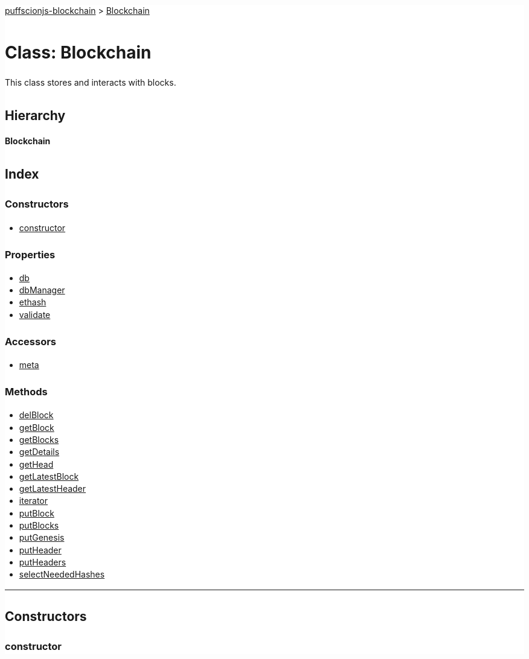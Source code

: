 [puffscionjs-blockchain](../README.md) > [Blockchain](../classes/blockchain.md)

# Class: Blockchain

This class stores and interacts with blocks.

## Hierarchy

**Blockchain**

## Index

### Constructors

- [constructor](blockchain.md#constructor)

### Properties

- [db](blockchain.md#db)
- [dbManager](blockchain.md#dbmanager)
- [ethash](blockchain.md#ethash)
- [validate](blockchain.md#validate)

### Accessors

- [meta](blockchain.md#meta)

### Methods

- [delBlock](blockchain.md#delblock)
- [getBlock](blockchain.md#getblock)
- [getBlocks](blockchain.md#getblocks)
- [getDetails](blockchain.md#getdetails)
- [getHead](blockchain.md#gethead)
- [getLatestBlock](blockchain.md#getlatestblock)
- [getLatestHeader](blockchain.md#getlatestheader)
- [iterator](blockchain.md#iterator)
- [putBlock](blockchain.md#putblock)
- [putBlocks](blockchain.md#putblocks)
- [putGenesis](blockchain.md#putgenesis)
- [putHeader](blockchain.md#putheader)
- [putHeaders](blockchain.md#putheaders)
- [selectNeededHashes](blockchain.md#selectneededhashes)

---

## Constructors

<a id="constructor"></a>

### constructor
